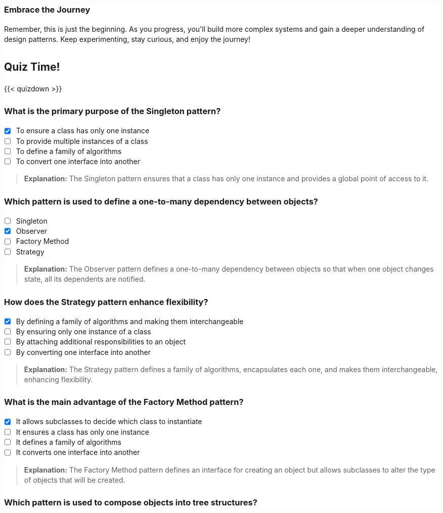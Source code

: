 ### Embrace the Journey

Remember, this is just the beginning. As you progress, you'll build more complex systems and gain a deeper understanding of design patterns. Keep experimenting, stay curious, and enjoy the journey!

## Quiz Time!

{{< quizdown >}}

### What is the primary purpose of the Singleton pattern?

- [x] To ensure a class has only one instance
- [ ] To provide multiple instances of a class
- [ ] To define a family of algorithms
- [ ] To convert one interface into another

> **Explanation:** The Singleton pattern ensures that a class has only one instance and provides a global point of access to it.

### Which pattern is used to define a one-to-many dependency between objects?

- [ ] Singleton
- [x] Observer
- [ ] Factory Method
- [ ] Strategy

> **Explanation:** The Observer pattern defines a one-to-many dependency between objects so that when one object changes state, all its dependents are notified.

### How does the Strategy pattern enhance flexibility?

- [x] By defining a family of algorithms and making them interchangeable
- [ ] By ensuring only one instance of a class
- [ ] By attaching additional responsibilities to an object
- [ ] By converting one interface into another

> **Explanation:** The Strategy pattern defines a family of algorithms, encapsulates each one, and makes them interchangeable, enhancing flexibility.

### What is the main advantage of the Factory Method pattern?

- [x] It allows subclasses to decide which class to instantiate
- [ ] It ensures a class has only one instance
- [ ] It defines a family of algorithms
- [ ] It converts one interface into another

> **Explanation:** The Factory Method pattern defines an interface for creating an object but allows subclasses to alter the type of objects that will be created.

### Which pattern is used to compose objects into tree structures?
